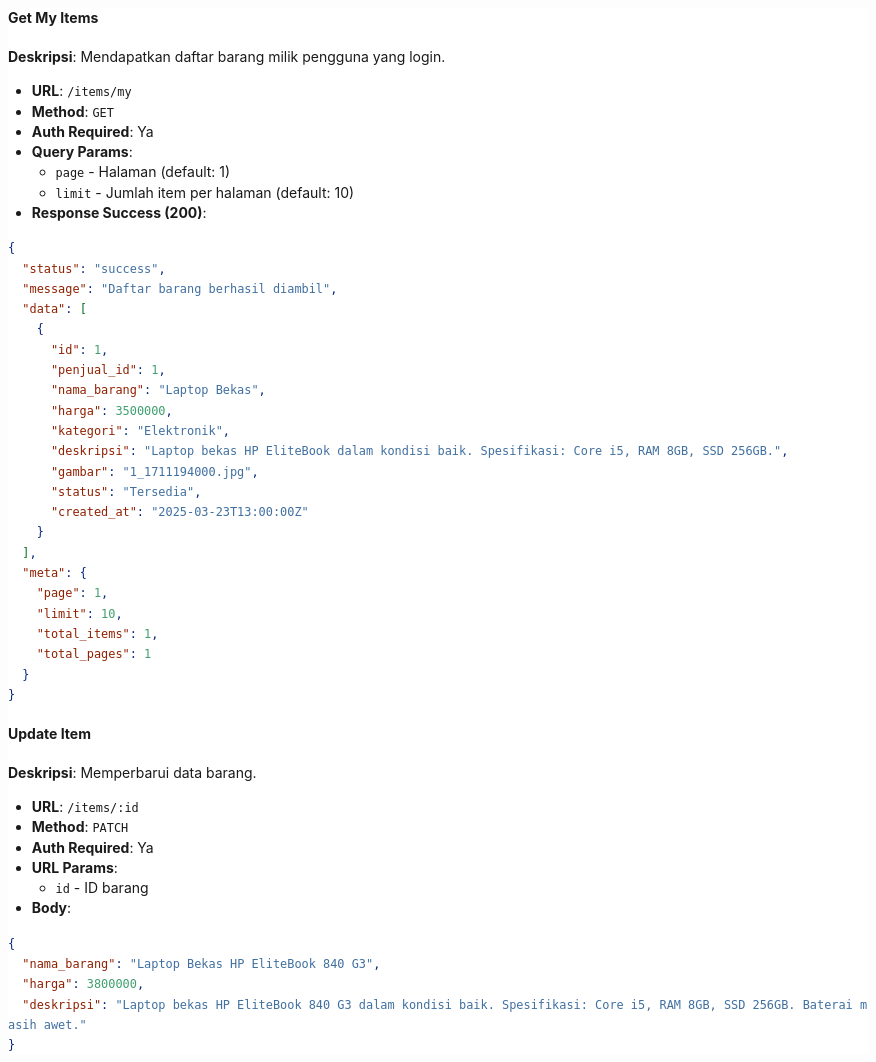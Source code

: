 #### Get My Items

**Deskripsi**: Mendapatkan daftar barang milik pengguna yang login.

- **URL**: `/items/my`
- **Method**: `GET`
- **Auth Required**: Ya
- **Query Params**:
  - `page` - Halaman (default: 1)
  - `limit` - Jumlah item per halaman (default: 10)
- **Response Success (200)**:

```json
{
  "status": "success",
  "message": "Daftar barang berhasil diambil",
  "data": [
    {
      "id": 1,
      "penjual_id": 1,
      "nama_barang": "Laptop Bekas",
      "harga": 3500000,
      "kategori": "Elektronik",
      "deskripsi": "Laptop bekas HP EliteBook dalam kondisi baik. Spesifikasi: Core i5, RAM 8GB, SSD 256GB.",
      "gambar": "1_1711194000.jpg",
      "status": "Tersedia",
      "created_at": "2025-03-23T13:00:00Z"
    }
  ],
  "meta": {
    "page": 1,
    "limit": 10,
    "total_items": 1,
    "total_pages": 1
  }
}
```

#### Update Item

**Deskripsi**: Memperbarui data barang.

- **URL**: `/items/:id`
- **Method**: `PATCH`
- **Auth Required**: Ya
- **URL Params**:
  - `id` - ID barang
- **Body**:

```json
{
  "nama_barang": "Laptop Bekas HP EliteBook 840 G3",
  "harga": 3800000,
  "deskripsi": "Laptop bekas HP EliteBook 840 G3 dalam kondisi baik. Spesifikasi: Core i5, RAM 8GB, SSD 256GB. Baterai masih awet."
}
```

